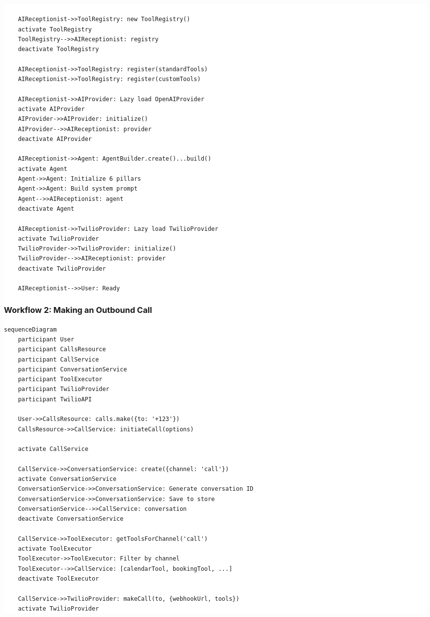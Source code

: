 ```mermaid

    AIReceptionist->>ToolRegistry: new ToolRegistry()
    activate ToolRegistry
    ToolRegistry-->>AIReceptionist: registry
    deactivate ToolRegistry

    AIReceptionist->>ToolRegistry: register(standardTools)
    AIReceptionist->>ToolRegistry: register(customTools)

    AIReceptionist->>AIProvider: Lazy load OpenAIProvider
    activate AIProvider
    AIProvider->>AIProvider: initialize()
    AIProvider-->>AIReceptionist: provider
    deactivate AIProvider

    AIReceptionist->>Agent: AgentBuilder.create()...build()
    activate Agent
    Agent->>Agent: Initialize 6 pillars
    Agent->>Agent: Build system prompt
    Agent-->>AIReceptionist: agent
    deactivate Agent

    AIReceptionist->>TwilioProvider: Lazy load TwilioProvider
    activate TwilioProvider
    TwilioProvider->>TwilioProvider: initialize()
    TwilioProvider-->>AIReceptionist: provider
    deactivate TwilioProvider

    AIReceptionist-->>User: Ready
```

### Workflow 2: Making an Outbound Call

```mermaid
sequenceDiagram
    participant User
    participant CallsResource
    participant CallService
    participant ConversationService
    participant ToolExecutor
    participant TwilioProvider
    participant TwilioAPI

    User->>CallsResource: calls.make({to: '+123'})
    CallsResource->>CallService: initiateCall(options)

    activate CallService

    CallService->>ConversationService: create({channel: 'call'})
    activate ConversationService
    ConversationService->>ConversationService: Generate conversation ID
    ConversationService->>ConversationService: Save to store
    ConversationService-->>CallService: conversation
    deactivate ConversationService

    CallService->>ToolExecutor: getToolsForChannel('call')
    activate ToolExecutor
    ToolExecutor->>ToolExecutor: Filter by channel
    ToolExecutor-->>CallService: [calendarTool, bookingTool, ...]
    deactivate ToolExecutor

    CallService->>TwilioProvider: makeCall(to, {webhookUrl, tools})
    activate TwilioProvider
```